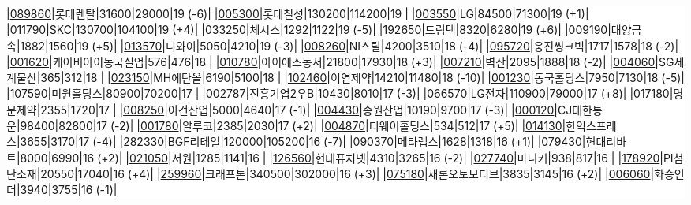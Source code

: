 |[089860](https://finance.daum.net/quotes/A089860)|롯데렌탈|31600|29000|19 (-6)|
|[005300](https://finance.daum.net/quotes/A005300)|롯데칠성|130200|114200|19 |
|[003550](https://finance.daum.net/quotes/A003550)|LG|84500|71300|19 (+1)|
|[011790](https://finance.daum.net/quotes/A011790)|SKC|130700|104100|19 (+4)|
|[033250](https://finance.daum.net/quotes/A033250)|체시스|1292|1122|19 (-5)|
|[192650](https://finance.daum.net/quotes/A192650)|드림텍|8320|6280|19 (+6)|
|[009190](https://finance.daum.net/quotes/A009190)|대양금속|1882|1560|19 (+5)|
|[013570](https://finance.daum.net/quotes/A013570)|디와이|5050|4210|19 (-3)|
|[008260](https://finance.daum.net/quotes/A008260)|NI스틸|4200|3510|18 (-4)|
|[095720](https://finance.daum.net/quotes/A095720)|웅진씽크빅|1717|1578|18 (-2)|
|[001620](https://finance.daum.net/quotes/A001620)|케이비아이동국실업|576|476|18 |
|[010780](https://finance.daum.net/quotes/A010780)|아이에스동서|21800|17930|18 (+3)|
|[007210](https://finance.daum.net/quotes/A007210)|벽산|2095|1888|18 (-2)|
|[004060](https://finance.daum.net/quotes/A004060)|SG세계물산|365|312|18 |
|[023150](https://finance.daum.net/quotes/A023150)|MH에탄올|6190|5100|18 |
|[102460](https://finance.daum.net/quotes/A102460)|이연제약|14210|11480|18 (-10)|
|[001230](https://finance.daum.net/quotes/A001230)|동국홀딩스|7950|7130|18 (-5)|
|[107590](https://finance.daum.net/quotes/A107590)|미원홀딩스|80900|70200|17 |
|[002787](https://finance.daum.net/quotes/A002787)|진흥기업2우B|10430|8010|17 (-3)|
|[066570](https://finance.daum.net/quotes/A066570)|LG전자|110900|79000|17 (+8)|
|[017180](https://finance.daum.net/quotes/A017180)|명문제약|2355|1720|17 |
|[008250](https://finance.daum.net/quotes/A008250)|이건산업|5000|4640|17 (-1)|
|[004430](https://finance.daum.net/quotes/A004430)|송원산업|10190|9700|17 (-3)|
|[000120](https://finance.daum.net/quotes/A000120)|CJ대한통운|98400|82800|17 (-2)|
|[001780](https://finance.daum.net/quotes/A001780)|알루코|2385|2030|17 (+2)|
|[004870](https://finance.daum.net/quotes/A004870)|티웨이홀딩스|534|512|17 (+5)|
|[014130](https://finance.daum.net/quotes/A014130)|한익스프레스|3655|3170|17 (-4)|
|[282330](https://finance.daum.net/quotes/A282330)|BGF리테일|120000|105200|16 (-7)|
|[090370](https://finance.daum.net/quotes/A090370)|메타랩스|1628|1318|16 (+1)|
|[079430](https://finance.daum.net/quotes/A079430)|현대리바트|8000|6990|16 (+2)|
|[021050](https://finance.daum.net/quotes/A021050)|서원|1285|1141|16 |
|[126560](https://finance.daum.net/quotes/A126560)|현대퓨처넷|4310|3265|16 (-2)|
|[027740](https://finance.daum.net/quotes/A027740)|마니커|938|817|16 |
|[178920](https://finance.daum.net/quotes/A178920)|PI첨단소재|20550|17040|16 (+4)|
|[259960](https://finance.daum.net/quotes/A259960)|크래프톤|340500|302000|16 (+3)|
|[075180](https://finance.daum.net/quotes/A075180)|새론오토모티브|3835|3145|16 (+2)|
|[006060](https://finance.daum.net/quotes/A006060)|화승인더|3940|3755|16 (-1)|